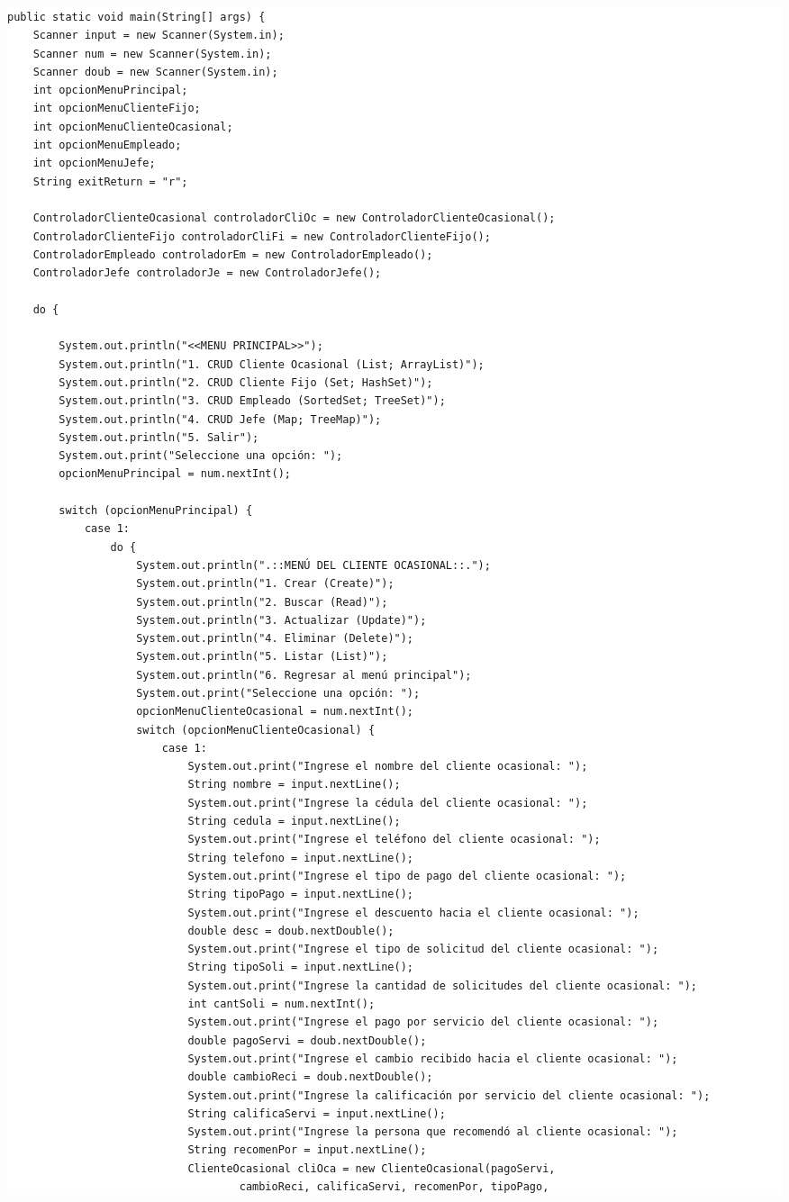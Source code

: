     public static void main(String[] args) {
        Scanner input = new Scanner(System.in);
        Scanner num = new Scanner(System.in);
        Scanner doub = new Scanner(System.in);
        int opcionMenuPrincipal;
        int opcionMenuClienteFijo;
        int opcionMenuClienteOcasional;
        int opcionMenuEmpleado;
        int opcionMenuJefe;
        String exitReturn = "r";

        ControladorClienteOcasional controladorCliOc = new ControladorClienteOcasional();
        ControladorClienteFijo controladorCliFi = new ControladorClienteFijo();
        ControladorEmpleado controladorEm = new ControladorEmpleado();
        ControladorJefe controladorJe = new ControladorJefe();

        do {

            System.out.println("<<MENU PRINCIPAL>>");
            System.out.println("1. CRUD Cliente Ocasional (List; ArrayList)");
            System.out.println("2. CRUD Cliente Fijo (Set; HashSet)");
            System.out.println("3. CRUD Empleado (SortedSet; TreeSet)");
            System.out.println("4. CRUD Jefe (Map; TreeMap)");
            System.out.println("5. Salir");
            System.out.print("Seleccione una opción: ");
            opcionMenuPrincipal = num.nextInt();

            switch (opcionMenuPrincipal) {
                case 1:
                    do {
                        System.out.println(".::MENÚ DEL CLIENTE OCASIONAL::.");
                        System.out.println("1. Crear (Create)");
                        System.out.println("2. Buscar (Read)");
                        System.out.println("3. Actualizar (Update)");
                        System.out.println("4. Eliminar (Delete)");
                        System.out.println("5. Listar (List)");
                        System.out.println("6. Regresar al menú principal");
                        System.out.print("Seleccione una opción: ");
                        opcionMenuClienteOcasional = num.nextInt();
                        switch (opcionMenuClienteOcasional) {
                            case 1:
                                System.out.print("Ingrese el nombre del cliente ocasional: ");
                                String nombre = input.nextLine();
                                System.out.print("Ingrese la cédula del cliente ocasional: ");
                                String cedula = input.nextLine();
                                System.out.print("Ingrese el teléfono del cliente ocasional: ");
                                String telefono = input.nextLine();
                                System.out.print("Ingrese el tipo de pago del cliente ocasional: ");
                                String tipoPago = input.nextLine();
                                System.out.print("Ingrese el descuento hacia el cliente ocasional: ");
                                double desc = doub.nextDouble();
                                System.out.print("Ingrese el tipo de solicitud del cliente ocasional: ");
                                String tipoSoli = input.nextLine();
                                System.out.print("Ingrese la cantidad de solicitudes del cliente ocasional: ");
                                int cantSoli = num.nextInt();
                                System.out.print("Ingrese el pago por servicio del cliente ocasional: ");
                                double pagoServi = doub.nextDouble();
                                System.out.print("Ingrese el cambio recibido hacia el cliente ocasional: ");
                                double cambioReci = doub.nextDouble();
                                System.out.print("Ingrese la calificación por servicio del cliente ocasional: ");
                                String calificaServi = input.nextLine();
                                System.out.print("Ingrese la persona que recomendó al cliente ocasional: ");
                                String recomenPor = input.nextLine();
                                ClienteOcasional cliOca = new ClienteOcasional(pagoServi,
                                        cambioReci, calificaServi, recomenPor, tipoPago,